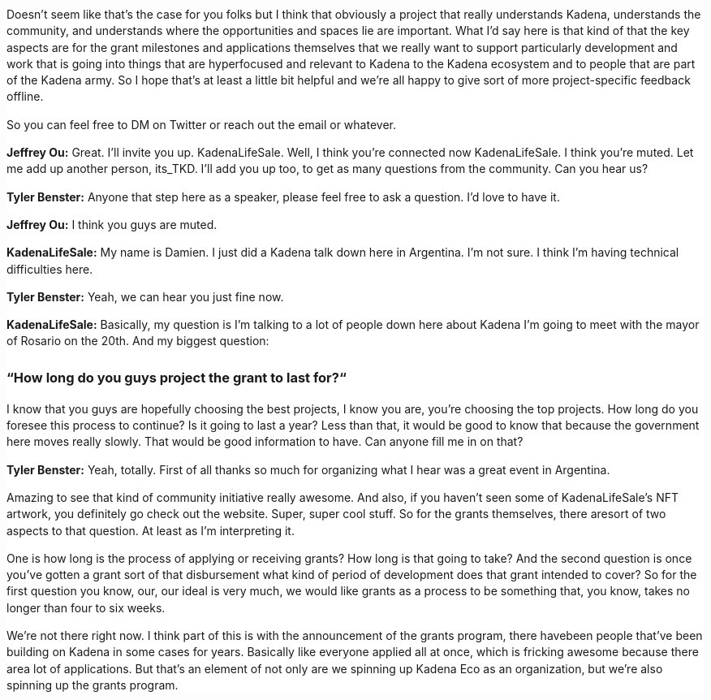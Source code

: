 Doesn’t seem like that’s the case for you folks but I think that obviously a
project that really understands Kadena, understands the community, and
understands where the opportunities and spaces lie are important. What I’d say
here is that kind of that the key aspects are for the grant milestones and
applications themselves that we really want to support particularly development
and work that is going into things that are hyperfocused and relevant to Kadena
to the Kadena ecosystem and to people that are part of the Kadena army. So I
hope that’s at least a little bit helpful and we’re all happy to give sort of
more project-specific feedback offline.

So you can feel free to DM on Twitter or reach out the email or whatever.

**Jeffrey Ou:** Great. I’ll invite you up. KadenaLifeSale. Well, I think you’re
connected now KadenaLifeSale. I think you’re muted. Let me add up another
person, its_TKD. I’ll add you up too, to get as many questions from the
community. Can you hear us?

**Tyler Benster:** Anyone that step here as a speaker, please feel free to ask a
question. I’d love to have it.

**Jeffrey Ou:** I think you guys are muted.

**KadenaLifeSale:** My name is Damien. I just did a Kadena talk down here in
Argentina. I’m not sure. I think I’m having technical difficulties here.

**Tyler Benster:** Yeah, we can hear you just fine now.

**KadenaLifeSale:** Basically, my question is I’m talking to a lot of people
down here about Kadena I’m going to meet with the mayor of Rosario on the 20th.
And my biggest question:

### “How long do you guys project the grant to last for?“

I know that you guys are hopefully choosing the best projects, I know you are,
you’re choosing the top projects. How long do you foresee this process to
continue? Is it going to last a year? Less than that, it would be good to know
that because the government here moves really slowly. That would be good
information to have. Can anyone fill me in on that?

**Tyler Benster:** Yeah, totally. First of all thanks so much for organizing
what I hear was a great event in Argentina.

Amazing to see that kind of community initiative really awesome. And also, if
you haven’t seen some of KadenaLifeSale’s NFT artwork, you definitely go check
out the website. Super, super cool stuff. So for the grants themselves, there
aresort of two aspects to that question. At least as I’m interpreting it.

One is how long is the process of applying or receiving grants? How long is that
going to take? And the second question is once you’ve gotten a grant sort of
that disbursement what kind of period of development does that grant intended to
cover? So for the first question you know, our, our ideal is very much, we would
like grants as a process to be something that, you know, takes no longer than
four to six weeks.

We’re not there right now. I think part of this is with the announcement of the
grants program, there havebeen people that’ve been building on Kadena in some
cases for years. Basically like everyone applied all at once, which is fricking
awesome because there area lot of applications. But that’s an element of not
only are we spinning up Kadena Eco as an organization, but we’re also spinning
up the grants program.
